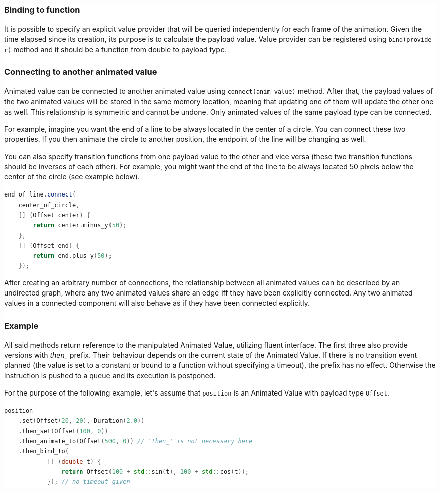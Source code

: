 ### Binding to function
It is possible to specify an explicit value provider that will be queried independently for each frame of the animation. Given the time elapsed since its creation,
its purpose is to calculate the payload value. Value provider can be registered using `bind(provider)` method and it should be a function from double to
payload type.

### Connecting to another animated value
Animated value can be connected to another animated value using `connect(anim_value)` method. After that, the payload values of the two animated values
will be stored in the same memory location, meaning that updating one of them will update the other one as well. This relationship is
symmetric and cannot be undone. Only animated values of the same payload type can be connected.

For example, imagine you want the end of a line to be always located in the center of a circle. You can connect these two properties. If you then
animate the circle to another position, the endpoint of the line will be changing as well.

You can also specify transition functions from one payload value to the other and vice versa (these two transition functions should be inverses of each other).
For example, you might want the end of the line to be always located 50 pixels below the center of the circle (see example below).

```c++
end_of_line.connect(
    center_of_circle,
    [] (Offset center) {
        return center.minus_y(50);
    },
    [] (Offset end) {
        return end.plus_y(50);
    });
```

After creating an arbitrary number of connections, the relationship between all animated values can be described by an undirected graph, where any two
animated values share an edge iff they have been explicitly connected. Any two animated values in a connected component will also behave as if
they have been connected explicitly.

### Example
All said methods return reference to the manipulated Animated Value, utilizing fluent interface. The first three also provide versions with *then_* prefix.
Their behaviour depends on the current state of the Animated Value. If there is no transition event planned (the value is set to a constant or bound to a function
without specifying a timeout), the prefix has no effect. Otherwise the instruction is pushed to a queue and its execution is postponed.

For the purpose of the following example, let's assume that `position` is an Animated Value with payload type `Offset`.

```c++
position
    .set(Offset(20, 20), Duration(2.0))
    .then_set(Offset(100, 0))
    .then_animate_to(Offset(500, 0)) // 'then_' is not necessary here
    .then_bind_to(
            [] (double t) {
                return Offset(100 + std::sin(t), 100 + std::cos(t));
            }); // no timeout given
```
